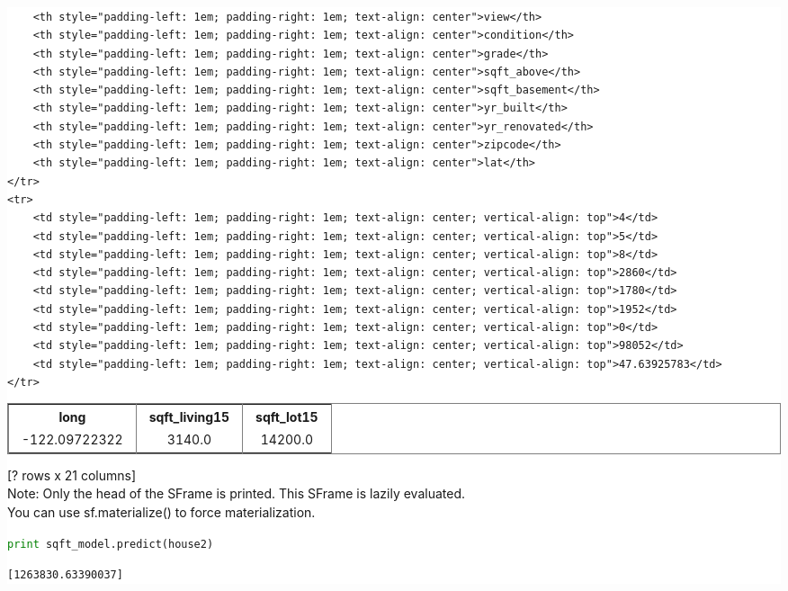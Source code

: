         <th style="padding-left: 1em; padding-right: 1em; text-align: center">view</th>
        <th style="padding-left: 1em; padding-right: 1em; text-align: center">condition</th>
        <th style="padding-left: 1em; padding-right: 1em; text-align: center">grade</th>
        <th style="padding-left: 1em; padding-right: 1em; text-align: center">sqft_above</th>
        <th style="padding-left: 1em; padding-right: 1em; text-align: center">sqft_basement</th>
        <th style="padding-left: 1em; padding-right: 1em; text-align: center">yr_built</th>
        <th style="padding-left: 1em; padding-right: 1em; text-align: center">yr_renovated</th>
        <th style="padding-left: 1em; padding-right: 1em; text-align: center">zipcode</th>
        <th style="padding-left: 1em; padding-right: 1em; text-align: center">lat</th>
    </tr>
    <tr>
        <td style="padding-left: 1em; padding-right: 1em; text-align: center; vertical-align: top">4</td>
        <td style="padding-left: 1em; padding-right: 1em; text-align: center; vertical-align: top">5</td>
        <td style="padding-left: 1em; padding-right: 1em; text-align: center; vertical-align: top">8</td>
        <td style="padding-left: 1em; padding-right: 1em; text-align: center; vertical-align: top">2860</td>
        <td style="padding-left: 1em; padding-right: 1em; text-align: center; vertical-align: top">1780</td>
        <td style="padding-left: 1em; padding-right: 1em; text-align: center; vertical-align: top">1952</td>
        <td style="padding-left: 1em; padding-right: 1em; text-align: center; vertical-align: top">0</td>
        <td style="padding-left: 1em; padding-right: 1em; text-align: center; vertical-align: top">98052</td>
        <td style="padding-left: 1em; padding-right: 1em; text-align: center; vertical-align: top">47.63925783</td>
    </tr>
</table>
<table frame="box" rules="cols">
    <tr>
        <th style="padding-left: 1em; padding-right: 1em; text-align: center">long</th>
        <th style="padding-left: 1em; padding-right: 1em; text-align: center">sqft_living15</th>
        <th style="padding-left: 1em; padding-right: 1em; text-align: center">sqft_lot15</th>
    </tr>
    <tr>
        <td style="padding-left: 1em; padding-right: 1em; text-align: center; vertical-align: top">-122.09722322</td>
        <td style="padding-left: 1em; padding-right: 1em; text-align: center; vertical-align: top">3140.0</td>
        <td style="padding-left: 1em; padding-right: 1em; text-align: center; vertical-align: top">14200.0</td>
    </tr>
</table>
[? rows x 21 columns]<br/>Note: Only the head of the SFrame is printed. This SFrame is lazily evaluated.<br/>You can use sf.materialize() to force materialization.
</div>




```python
print sqft_model.predict(house2)
```

    [1263830.63390037]
    
